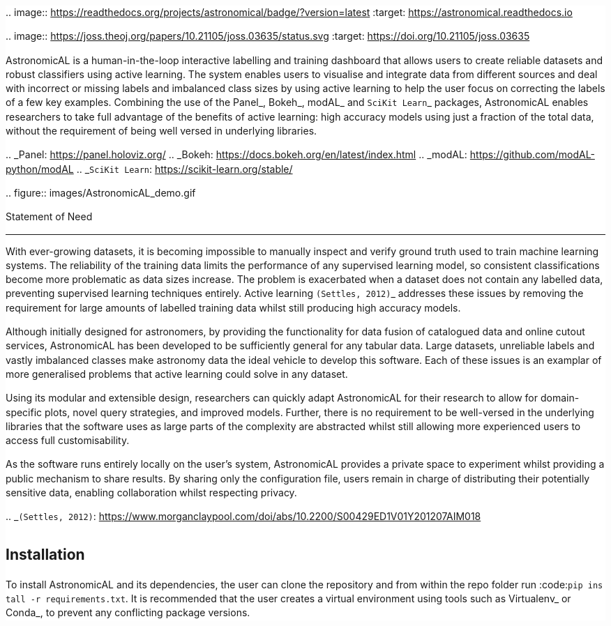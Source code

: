 .. image:: https://readthedocs.org/projects/astronomical/badge/?version=latest
    :target: https://astronomical.readthedocs.io

.. image:: https://joss.theoj.org/papers/10.21105/joss.03635/status.svg
   :target: https://doi.org/10.21105/joss.03635

AstronomicAL is a human-in-the-loop interactive labelling and training dashboard that allows users to create reliable datasets and robust classifiers using active learning. The system enables users to visualise and integrate data from different sources and deal with incorrect or missing labels and imbalanced class sizes by using active learning to help the user focus on correcting the labels of a few key examples. Combining the use of the Panel_, Bokeh_, modAL_ and `SciKit Learn`_ packages, AstronomicAL enables researchers to take full advantage of the benefits of active learning: high accuracy models using just a fraction of the total data, without the requirement of being well versed in underlying libraries.

.. _Panel: https://panel.holoviz.org/
.. _Bokeh: https://docs.bokeh.org/en/latest/index.html
.. _modAL: https://github.com/modAL-python/modAL
.. _`SciKit Learn`: https://scikit-learn.org/stable/

.. figure:: images/AstronomicAL_demo.gif

Statement of Need
*****************
With ever-growing datasets, it is becoming impossible to manually inspect and verify ground truth used to train machine learning systems. The reliability of the training data limits the performance of any supervised learning model, so consistent classifications become more problematic as data sizes increase. The problem is exacerbated when a dataset does not contain any labelled data, preventing supervised learning techniques entirely. Active learning `(Settles, 2012)`_ addresses these issues by removing the requirement for large amounts of labelled training data whilst still producing high accuracy models.

Although initially designed for astronomers, by providing the functionality for data fusion of catalogued data and online cutout services, AstronomicAL has been developed to be sufficiently general for any tabular data. Large datasets, unreliable labels and vastly imbalanced classes make astronomy data the ideal vehicle to develop this software. Each of these issues is an examplar of more generalised problems that active learning could solve in any dataset.

Using its modular and extensible design, researchers can quickly adapt AstronomicAL for their research to allow for domain-specific plots, novel query strategies, and improved models. Further, there is no requirement to be well-versed in the underlying libraries that the software uses as large parts of the complexity are abstracted whilst still allowing more experienced users to access full customisability.

As the software runs entirely locally on the user’s system, AstronomicAL provides a private space to experiment whilst providing a public mechanism to share results. By sharing only the configuration file, users remain in charge of distributing their potentially sensitive data, enabling collaboration whilst respecting privacy.

.. _`(Settles, 2012)`: https://www.morganclaypool.com/doi/abs/10.2200/S00429ED1V01Y201207AIM018

Installation
------------------
To install AstronomicAL and its dependencies, the user can clone the repository and from within the repo folder run :code:`pip install -r requirements.txt`. It is recommended that the user creates a virtual environment using tools such as Virtualenv_ or Conda_, to prevent any conflicting package versions.
